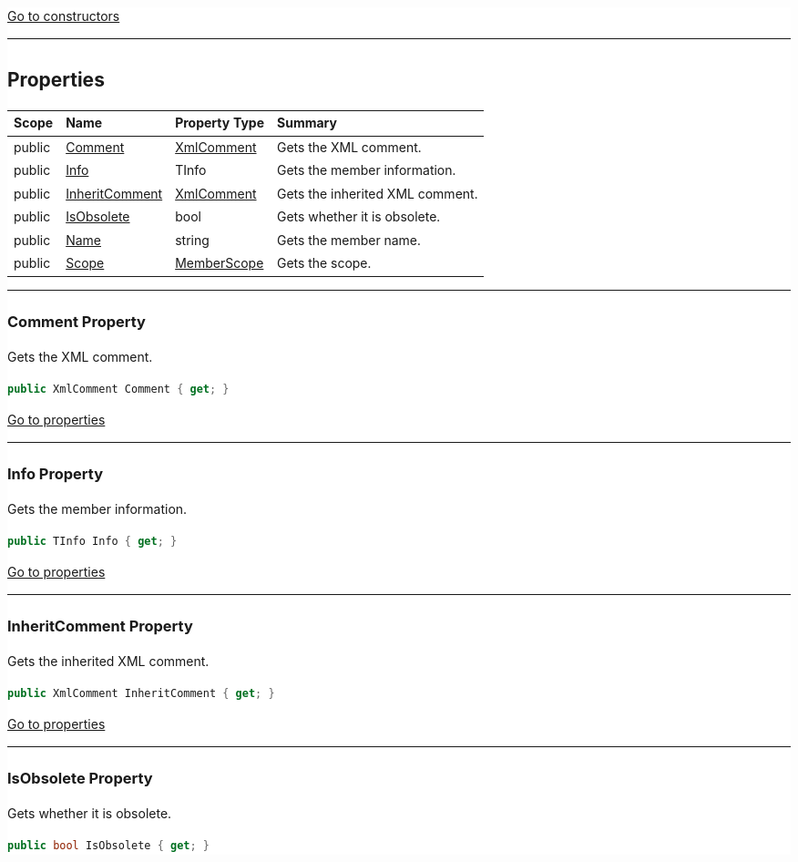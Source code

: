 [Go to constructors](#Constructors)


---
## Properties
|Scope|Name|Property Type|Summary|
|:--|:--|:--|:--|
| public | [Comment](#comment-property) | [XmlComment](../mxProject.Tools.ClassDoc/XmlComment.md) | Gets the XML comment. |
| public | [Info](#info-property) | TInfo | Gets the member information. |
| public | [InheritComment](#inheritcomment-property) | [XmlComment](../mxProject.Tools.ClassDoc/XmlComment.md) | Gets the inherited XML comment. |
| public | [IsObsolete](#isobsolete-property) | bool | Gets whether it is obsolete. |
| public | [Name](#name-property) | string | Gets the member name. |
| public | [Scope](#scope-property) | [MemberScope](../mxProject.Tools.ClassDoc/MemberScope.md) | Gets the scope. |
---
### Comment Property

Gets the XML comment.
```c#
public XmlComment Comment { get; }
```

[Go to properties](#Properties)

---
### Info Property

Gets the member information.
```c#
public TInfo Info { get; }
```

[Go to properties](#Properties)

---
### InheritComment Property

Gets the inherited XML comment.
```c#
public XmlComment InheritComment { get; }
```

[Go to properties](#Properties)

---
### IsObsolete Property

Gets whether it is obsolete.
```c#
public bool IsObsolete { get; }
```
